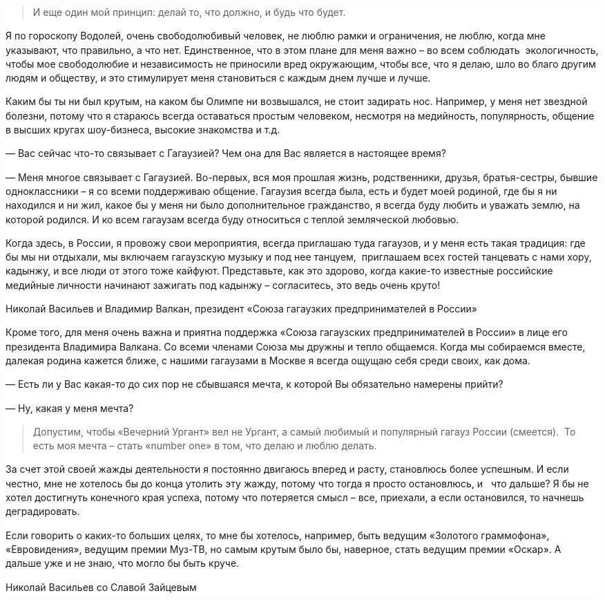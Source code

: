 > И еще один мой принцип: делай то, что должно, и будь что будет.

Я по гороскопу Водолей, очень свободолюбивый человек, не люблю рамки и ограничения, не люблю, когда мне указывают, что правильно, а что нет. Единственное, что в этом плане для меня важно – во всем соблюдать  экологичность, чтобы мое свободолюбие и независимость не приносили вред окружающим, чтобы все, что я делаю, шло во благо другим людям и обществу, и это стимулирует меня становиться с каждым днем лучше и лучше.

Каким бы ты ни был крутым, на каком бы Олимпе ни возвышался, не стоит задирать нос. Например, у меня нет звездной болезни, потому что я стараюсь всегда оставаться простым человеком, несмотря на медийность, популярность, общение в высших кругах шоу-бизнеса, высокие знакомства и т.д.

— Вас сейчас что-то связывает с Гагаузией? Чем она для Вас является в настоящее время?

— Меня многое связывает с Гагаузией. Во-первых, вся моя прошлая жизнь, родственники, друзья, братья-сестры, бывшие одноклассники – я со всеми поддерживаю общение. Гагаузия всегда была, есть и будет моей родиной, где бы я ни находился и ни жил, какое бы у меня ни было дополнительное гражданство, я всегда буду любить и уважать землю, на которой родился. И ко всем гагаузам всегда буду относиться с теплой земляческой любовью.

Когда здесь, в России, я провожу свои мероприятия, всегда приглашаю туда гагаузов, и у меня есть такая традиция: где бы мы ни отдыхали, мы включаем гагаузскую музыку и под нее танцуем,  приглашаем всех гостей танцевать с нами хору, кадынжу, и все люди от этого тоже кайфуют. Представьте, как это здорово, когда какие-то известные российские медийные личности начинают зажигать под кадынжу – согласитесь, это ведь очень круто!

Николай Васильев и Владимир Валкан, президент «Союза гагаузких предпринимателей в России»

Кроме того, для меня очень важна и приятна поддержка «Союза гагаузcких предпринимателей в России» в лице его президента Владимира Валкана. Со всеми членами Союза мы дружны и тепло общаемся. Когда мы собираемся вместе, далекая родина кажется ближе, с нашими гагаузами в Москве я всегда ощущаю себя среди своих, как дома.

— Есть ли у Вас какая-то до сих пор не сбывшаяся мечта, к которой Вы обязательно намерены прийти?

— Ну, какая у меня мечта?

> Допустим, чтобы «Вечерний Ургант» вел не Ургант, а самый любимый и популярный гагауз России (смеется).  То есть моя мечта – стать «number one» в том, что делаю и люблю делать.

За счет этой своей жажды деятельности я постоянно двигаюсь вперед и расту, становлюсь более успешным. И если честно, мне не хотелось бы до конца утолить эту жажду, потому что тогда я просто остановлюсь, и   что дальше? Я бы не хотел достигнуть конечного края успеха, потому что потеряется смысл – все, приехали, а если остановился, то начнешь деградировать.

Если говорить о каких-то больших целях, то мне бы хотелось, например, быть ведущим «Золотого граммофона», «Евровидения», ведущим премии Муз-ТВ, но самым крутым было бы, наверное, стать ведущим премии «Оскар». А дальше уже и не знаю, что могло бы быть круче.

Николай Васильев со Славой Зайцевым
